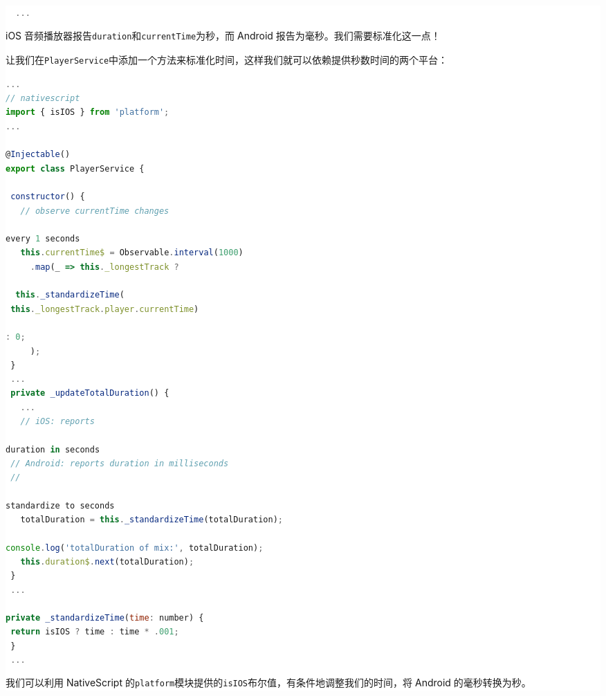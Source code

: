 ```js
  ...
```

iOS 音频播放器报告`duration`和`currentTime`为秒，而 Android 报告为毫秒。我们需要标准化这一点！

让我们在`PlayerService`中添加一个方法来标准化时间，这样我们就可以依赖提供秒数时间的两个平台：

```js
...
// nativescript
import { isIOS } from 'platform';
...

@Injectable()
export class PlayerService {

 constructor() {
   // observe currentTime changes 

every 1 seconds
   this.currentTime$ = Observable.interval(1000)
     .map(_ => this._longestTrack ?

  this._standardizeTime(
 this._longestTrack.player.currentTime)

: 0;
     );
 }
 ...
 private _updateTotalDuration() {
   ...
   // iOS: reports 

duration in seconds
 // Android: reports duration in milliseconds
 // 

standardize to seconds
   totalDuration = this._standardizeTime(totalDuration);

console.log('totalDuration of mix:', totalDuration);
   this.duration$.next(totalDuration);
 }
 ...

private _standardizeTime(time: number) {
 return isIOS ? time : time * .001;
 }
 ...
```

我们可以利用 NativeScript 的`platform`模块提供的`isIOS`布尔值，有条件地调整我们的时间，将 Android 的毫秒转换为秒。
